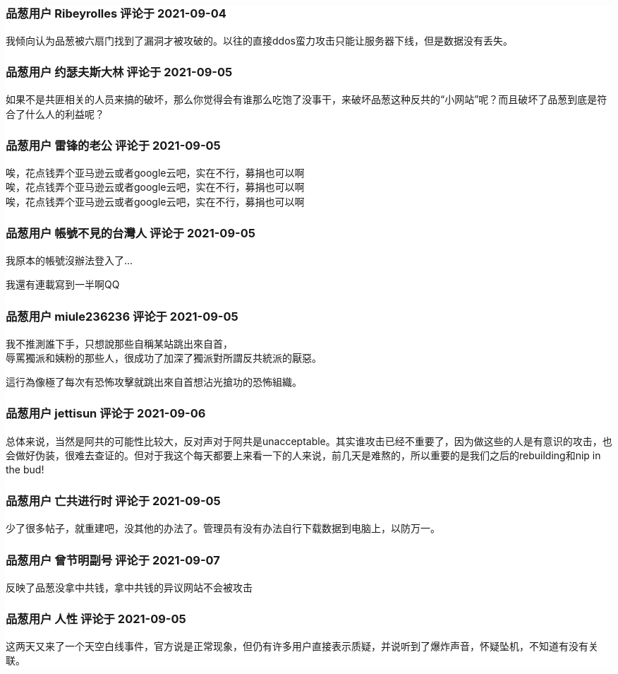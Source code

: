                 

### 品葱用户 **Ribeyrolles** 评论于 2021-09-04
        
我倾向认为品葱被六扇门找到了漏洞才被攻破的。以往的直接ddos蛮力攻击只能让服务器下线，但是数据没有丢失。
        
                

### 品葱用户 **约瑟夫斯大林** 评论于 2021-09-05
        
如果不是共匪相关的人员来搞的破坏，那么你觉得会有谁那么吃饱了没事干，来破坏品葱这种反共的“小网站”呢？而且破坏了品葱到底是符合了什么人的利益呢？
        
                

### 品葱用户 **雷锋的老公** 评论于 2021-09-05
        
唉，花点钱弄个亚马逊云或者google云吧，实在不行，募捐也可以啊  
唉，花点钱弄个亚马逊云或者google云吧，实在不行，募捐也可以啊  
唉，花点钱弄个亚马逊云或者google云吧，实在不行，募捐也可以啊
        
                

### 品葱用户 **帳號不見的台灣人** 评论于 2021-09-05
        
我原本的帳號沒辦法登入了...  
  
  
我還有連載寫到一半啊QQ
        
                

### 品葱用户 **miule236236** 评论于 2021-09-05
        
我不推測誰下手，只想說那些自稱某站跳出來自首，  
辱罵獨派和姨粉的那些人，很成功了加深了獨派對所謂反共統派的厭惡。  
  
這行為像極了每次有恐怖攻擊就跳出來自首想沾光搶功的恐怖組織。
        
                

### 品葱用户 **jettisun** 评论于 2021-09-06
        
总体来说，当然是阿共的可能性比较大，反对声对于阿共是unacceptable。其实谁攻击已经不重要了，因为做这些的人是有意识的攻击，也会做好伪装，很难去查证的。但对于我这个每天都要上来看一下的人来说，前几天是难熬的，所以重要的是我们之后的rebuilding和nip in the bud!
        
                

### 品葱用户 **亡共进行时** 评论于 2021-09-05
        
少了很多帖子，就重建吧，没其他的办法了。管理员有没有办法自行下载数据到电脑上，以防万一。
        
                

### 品葱用户 **曾节明副号** 评论于 2021-09-07
        
反映了品葱没拿中共钱，拿中共钱的异议网站不会被攻击
        
                

### 品葱用户 **人性** 评论于 2021-09-05
        
这两天又来了一个天空白线事件，官方说是正常现象，但仍有许多用户直接表示质疑，并说听到了爆炸声音，怀疑坠机，不知道有没有关联。
        